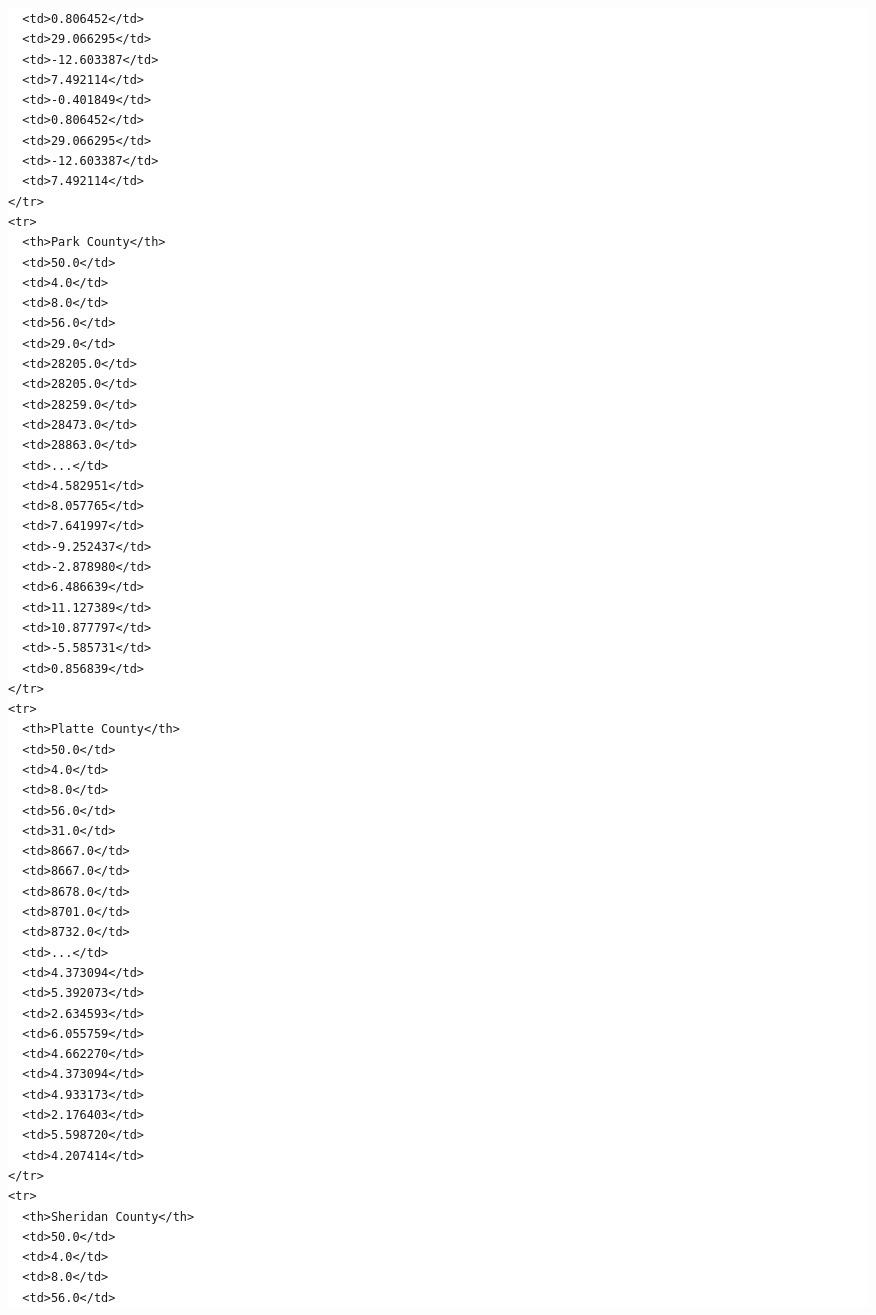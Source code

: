       <td>0.806452</td>
      <td>29.066295</td>
      <td>-12.603387</td>
      <td>7.492114</td>
      <td>-0.401849</td>
      <td>0.806452</td>
      <td>29.066295</td>
      <td>-12.603387</td>
      <td>7.492114</td>
    </tr>
    <tr>
      <th>Park County</th>
      <td>50.0</td>
      <td>4.0</td>
      <td>8.0</td>
      <td>56.0</td>
      <td>29.0</td>
      <td>28205.0</td>
      <td>28205.0</td>
      <td>28259.0</td>
      <td>28473.0</td>
      <td>28863.0</td>
      <td>...</td>
      <td>4.582951</td>
      <td>8.057765</td>
      <td>7.641997</td>
      <td>-9.252437</td>
      <td>-2.878980</td>
      <td>6.486639</td>
      <td>11.127389</td>
      <td>10.877797</td>
      <td>-5.585731</td>
      <td>0.856839</td>
    </tr>
    <tr>
      <th>Platte County</th>
      <td>50.0</td>
      <td>4.0</td>
      <td>8.0</td>
      <td>56.0</td>
      <td>31.0</td>
      <td>8667.0</td>
      <td>8667.0</td>
      <td>8678.0</td>
      <td>8701.0</td>
      <td>8732.0</td>
      <td>...</td>
      <td>4.373094</td>
      <td>5.392073</td>
      <td>2.634593</td>
      <td>6.055759</td>
      <td>4.662270</td>
      <td>4.373094</td>
      <td>4.933173</td>
      <td>2.176403</td>
      <td>5.598720</td>
      <td>4.207414</td>
    </tr>
    <tr>
      <th>Sheridan County</th>
      <td>50.0</td>
      <td>4.0</td>
      <td>8.0</td>
      <td>56.0</td>